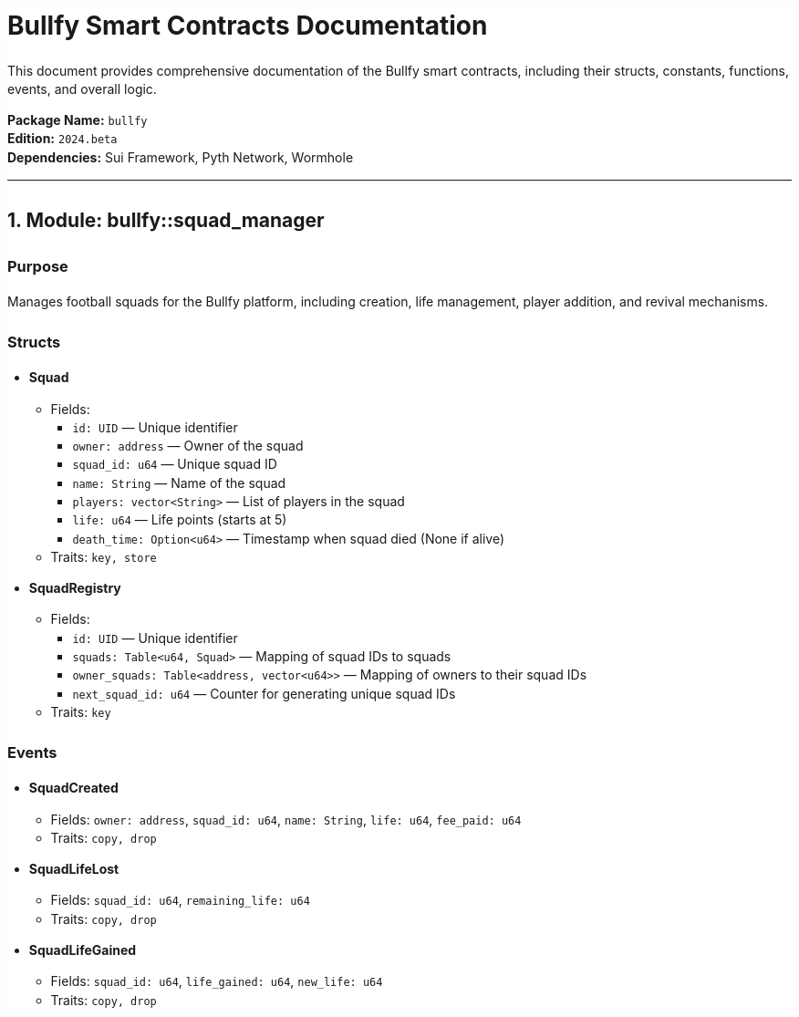 # Bullfy Smart Contracts Documentation

This document provides comprehensive documentation of the Bullfy smart contracts, including their structs, constants, functions, events, and overall logic.

**Package Name:** `bullfy`  
**Edition:** `2024.beta`  
**Dependencies:** Sui Framework, Pyth Network, Wormhole

---

## 1. Module: bullfy::squad_manager

### Purpose
Manages football squads for the Bullfy platform, including creation, life management, player addition, and revival mechanisms.

### Structs

- **Squad**
  - Fields:
    - `id: UID` — Unique identifier
    - `owner: address` — Owner of the squad
    - `squad_id: u64` — Unique squad ID
    - `name: String` — Name of the squad
    - `players: vector<String>` — List of players in the squad
    - `life: u64` — Life points (starts at 5)
    - `death_time: Option<u64>` — Timestamp when squad died (None if alive)
  - Traits: `key, store`

- **SquadRegistry**
  - Fields:
    - `id: UID` — Unique identifier
    - `squads: Table<u64, Squad>` — Mapping of squad IDs to squads
    - `owner_squads: Table<address, vector<u64>>` — Mapping of owners to their squad IDs
    - `next_squad_id: u64` — Counter for generating unique squad IDs
  - Traits: `key`

### Events

- **SquadCreated**
  - Fields: `owner: address`, `squad_id: u64`, `name: String`, `life: u64`, `fee_paid: u64`
  - Traits: `copy, drop`

- **SquadLifeLost**
  - Fields: `squad_id: u64`, `remaining_life: u64`
  - Traits: `copy, drop`

- **SquadLifeGained**
  - Fields: `squad_id: u64`, `life_gained: u64`, `new_life: u64`
  - Traits: `copy, drop`
